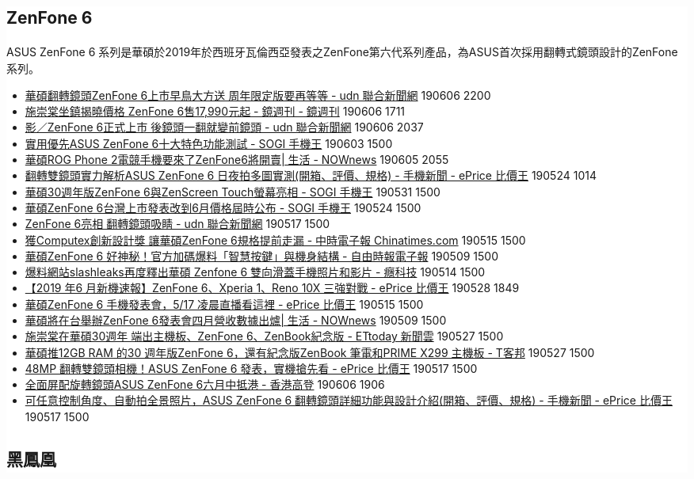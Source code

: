 ## ZenFone 6

ASUS ZenFone 6 系列是華碩於2019年於西班牙瓦倫西亞發表之ZenFone第六代系列產品，為ASUS首次採用翻轉式鏡頭設計的ZenFone系列。
- [華碩翻轉鏡頭ZenFone 6上市早鳥大方送 周年限定版要再等等 - udn 聯合新聞網](https://udn.com/news/story/7098/3857687 "華碩翻轉鏡頭ZenFone 6上市早鳥大方送 周年限定版要再等等 - udn 聯合新聞網") 190606 2200
- [施崇棠坐鎮揭曉價格 ZenFone 6售17,990元起 - 鏡週刊 - 鏡週刊](https://www.mirrormedia.mg/story/20190606fin009 "施崇棠坐鎮揭曉價格 ZenFone 6售17,990元起 - 鏡週刊 - 鏡週刊") 190606 1711
- [影／ZenFone 6正式上市 後鏡頭一翻就變前鏡頭 - udn 聯合新聞網](https://udn.com/news/story/7098/3857531 "影／ZenFone 6正式上市 後鏡頭一翻就變前鏡頭 - udn 聯合新聞網") 190606 2037
- [實用優先ASUS ZenFone 6十大特色功能測試 - SOGI 手機王](https://www.sogi.com.tw/articles/asus_zenfone_6/6252922 "實用優先ASUS ZenFone 6十大特色功能測試 - SOGI 手機王") 190603 1500
- [華碩ROG Phone 2電競手機要來了ZenFone6將開賣| 生活 - NOWnews](https://www.nownews.com/news/20190605/3428182/ "華碩ROG Phone 2電競手機要來了ZenFone6將開賣| 生活 - NOWnews") 190605 2055
- [翻轉雙鏡頭實力解析ASUS ZenFone 6 日夜拍多圖實測(開箱、評價、規格) - 手機新聞 - ePrice 比價王](https://www.eprice.com.tw/mobile/talk/4543/5333582/1/rv/asus-zenfone-6-zs630kl-6gb_128gb-review/ "翻轉雙鏡頭實力解析ASUS ZenFone 6 日夜拍多圖實測(開箱、評價、規格) - 手機新聞 - ePrice 比價王") 190524 1014
- [華碩30週年版ZenFone 6與ZenScreen Touch螢幕亮相 - SOGI 手機王](https://www.sogi.com.tw/articles/asus_zenfone_6_edition_30/6252916 "華碩30週年版ZenFone 6與ZenScreen Touch螢幕亮相 - SOGI 手機王") 190531 1500
- [華碩ZenFone 6台灣上市發表改到6月價格屆時公布 - SOGI 手機王](https://www.sogi.com.tw/articles/asus_zenfone_6/6252883 "華碩ZenFone 6台灣上市發表改到6月價格屆時公布 - SOGI 手機王") 190524 1500
- [ZenFone 6亮相 翻轉鏡頭吸睛 - udn 聯合新聞網](https://udn.com/news/story/7253/3818284 "ZenFone 6亮相 翻轉鏡頭吸睛 - udn 聯合新聞網") 190517 1500
- [獲Computex創新設計獎 讓華碩ZenFone 6規格提前走漏 - 中時電子報 Chinatimes.com](https://www.chinatimes.com/realtimenews/20190515001500-260412 "獲Computex創新設計獎 讓華碩ZenFone 6規格提前走漏 - 中時電子報 Chinatimes.com") 190515 1500
- [華碩ZenFone 6 好神秘！官方加碼爆料「智慧按鍵」與機身結構 - 自由時報電子報](https://3c.ltn.com.tw/news/36706 "華碩ZenFone 6 好神秘！官方加碼爆料「智慧按鍵」與機身結構 - 自由時報電子報") 190509 1500
- [爆料網站slashleaks再度釋出華碩 Zenfone 6 雙向滑蓋手機照片和影片 - 癮科技](https://www.cool3c.com/article/143678 "爆料網站slashleaks再度釋出華碩 Zenfone 6 雙向滑蓋手機照片和影片 - 癮科技") 190514 1500
- [【2019 年6 月新機速報】ZenFone 6、Xperia 1、Reno 10X 三強對戰 - ePrice 比價王](https://m.eprice.com.tw/mobile/talk/102/5337290/1/ "【2019 年6 月新機速報】ZenFone 6、Xperia 1、Reno 10X 三強對戰 - ePrice 比價王") 190528 1849
- [華碩ZenFone 6 手機發表會，5/17 凌晨直播看這裡 - ePrice 比價王](https://m.eprice.com.tw/mobile/talk/4543/5326155/1/ "華碩ZenFone 6 手機發表會，5/17 凌晨直播看這裡 - ePrice 比價王") 190515 1500
- [華碩將在台舉辦ZenFone 6發表會四月營收數據出爐| 生活 - NOWnews](https://www.nownews.com/news/20190509/3371703/ "華碩將在台舉辦ZenFone 6發表會四月營收數據出爐| 生活 - NOWnews") 190509 1500
- [施崇棠在華碩30週年 端出主機板、ZenFone 6、ZenBook紀念版 - ETtoday 新聞雲](https://www.ettoday.net/news/20190527/1454109.htm "施崇棠在華碩30週年 端出主機板、ZenFone 6、ZenBook紀念版 - ETtoday 新聞雲") 190527 1500
- [華碩推12GB RAM 的30 週年版ZenFone 6，還有紀念版ZenBook 筆電和PRIME X299 主機板 - T客邦](https://www.techbang.com/posts/70436-asus-pushes-12gb-rams-30-anniversary-version-of-zenfone-6-as-well-as-the-commemorative-version-of-zenbook-pen-and-prime-x299-motherboard "華碩推12GB RAM 的30 週年版ZenFone 6，還有紀念版ZenBook 筆電和PRIME X299 主機板 - T客邦") 190527 1500
- [48MP 翻轉雙鏡頭相機！ASUS ZenFone 6 發表，實機搶先看 - ePrice 比價王](https://m.eprice.com.tw/mobile/talk/4543/5245261/1/rv/asus-zenfone-6-zs630kl-6gb_128gb-review/ "48MP 翻轉雙鏡頭相機！ASUS ZenFone 6 發表，實機搶先看 - ePrice 比價王") 190517 1500
- [全面屏配旋轉鏡頭ASUS ZenFone 6六月中抵港 - 香港高登](https://www.hkgolden.com/articles/article.aspx?id=28912 "全面屏配旋轉鏡頭ASUS ZenFone 6六月中抵港 - 香港高登") 190606 1906
- [可任意控制角度、自動拍全景照片，ASUS ZenFone 6 翻轉鏡頭詳細功能與設計介紹(開箱、評價、規格) - 手機新聞 - ePrice 比價王](https://www.eprice.com.tw/mobile/talk/4543/5247771/1/rv/asus-zenfone-6-zs630kl-6gb_128gb-review/ "可任意控制角度、自動拍全景照片，ASUS ZenFone 6 翻轉鏡頭詳細功能與設計介紹(開箱、評價、規格) - 手機新聞 - ePrice 比價王") 190517 1500

## 黑鳳凰
